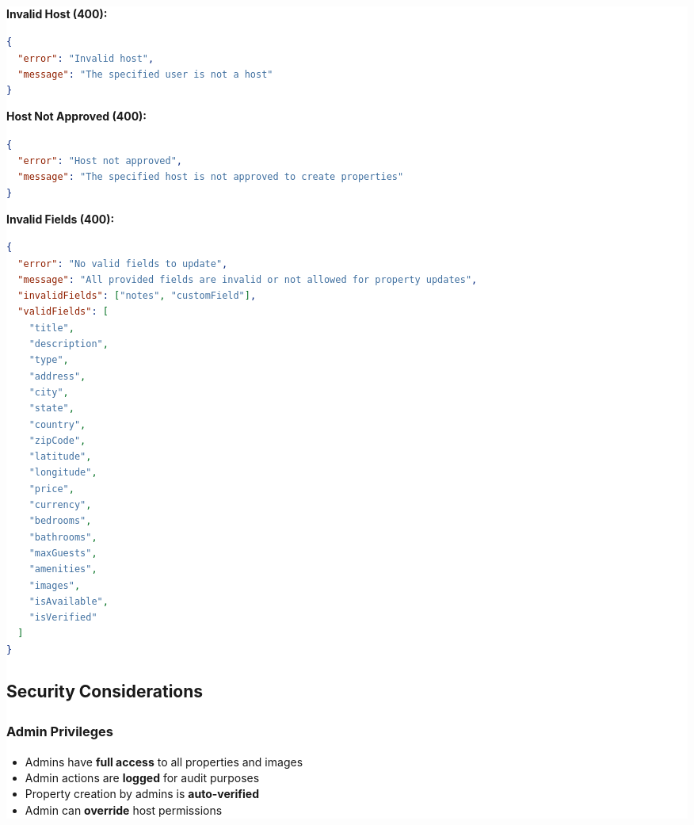 **Invalid Host (400):**

```json
{
  "error": "Invalid host",
  "message": "The specified user is not a host"
}
```

**Host Not Approved (400):**

```json
{
  "error": "Host not approved",
  "message": "The specified host is not approved to create properties"
}
```

**Invalid Fields (400):**

```json
{
  "error": "No valid fields to update",
  "message": "All provided fields are invalid or not allowed for property updates",
  "invalidFields": ["notes", "customField"],
  "validFields": [
    "title",
    "description",
    "type",
    "address",
    "city",
    "state",
    "country",
    "zipCode",
    "latitude",
    "longitude",
    "price",
    "currency",
    "bedrooms",
    "bathrooms",
    "maxGuests",
    "amenities",
    "images",
    "isAvailable",
    "isVerified"
  ]
}
```

## Security Considerations

### Admin Privileges

- Admins have **full access** to all properties and images
- Admin actions are **logged** for audit purposes
- Property creation by admins is **auto-verified**
- Admin can **override** host permissions
